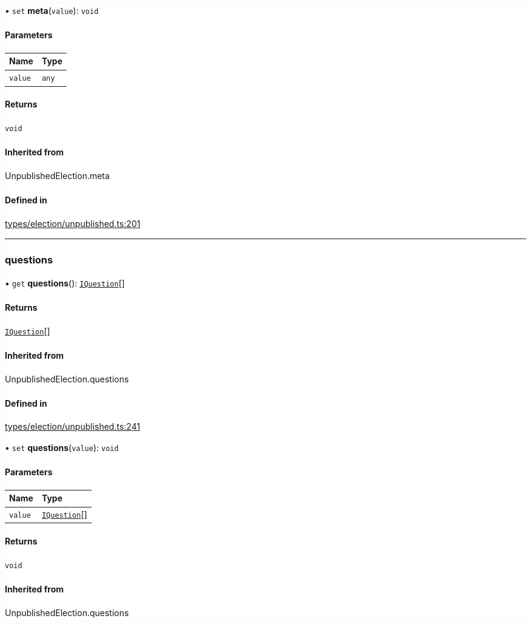 • `set` **meta**(`value`): `void`

#### Parameters

| Name | Type |
| :------ | :------ |
| `value` | `any` |

#### Returns

`void`

#### Inherited from

UnpublishedElection.meta

#### Defined in

[types/election/unpublished.ts:201](https://github.com/vocdoni/vocdoni-sdk/blob/2c8c18a/src/types/election/unpublished.ts#L201)

___

### questions

• `get` **questions**(): [`IQuestion`](../interfaces/IQuestion.md)[]

#### Returns

[`IQuestion`](../interfaces/IQuestion.md)[]

#### Inherited from

UnpublishedElection.questions

#### Defined in

[types/election/unpublished.ts:241](https://github.com/vocdoni/vocdoni-sdk/blob/2c8c18a/src/types/election/unpublished.ts#L241)

• `set` **questions**(`value`): `void`

#### Parameters

| Name | Type |
| :------ | :------ |
| `value` | [`IQuestion`](../interfaces/IQuestion.md)[] |

#### Returns

`void`

#### Inherited from

UnpublishedElection.questions
